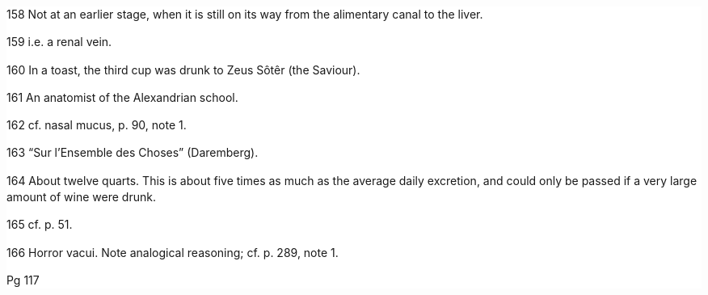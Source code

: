 158 Not at an earlier stage, when it is still on its way from the alimentary canal to the liver.

159 i.e. a renal vein.

160 In a toast, the third cup was drunk to Zeus Sôtêr (the Saviour).

161 An anatomist of the Alexandrian school.

162 cf. nasal mucus, p. 90, note 1.

163 “Sur l’Ensemble des Choses” (Daremberg).

164 About twelve quarts. This is about five times as much as the average daily excretion, and could only be passed if a very large amount of wine were drunk.

165 cf. p. 51.

166 Horror vacui. Note analogical reasoning; cf. p. 289, note 1.

Pg 117


